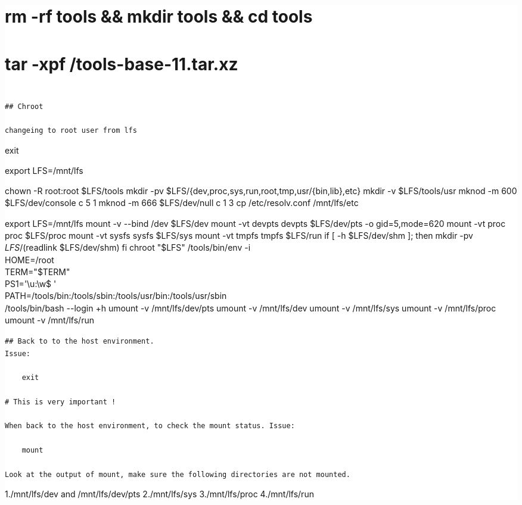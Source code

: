 # rm -rf tools && mkdir tools && cd tools
# tar -xpf <Path>/tools-base-11.tar.xz
```

## Chroot

changeing to root user from lfs
```
exit
```

```
export LFS=/mnt/lfs
```
```
chown -R root:root $LFS/tools
mkdir -pv $LFS/{dev,proc,sys,run,root,tmp,usr/{bin,lib},etc}
mkdir -v $LFS/tools/usr
mknod -m 600 $LFS/dev/console c 5 1
mknod -m 666 $LFS/dev/null c 1 3 
cp /etc/resolv.conf /mnt/lfs/etc

export LFS=/mnt/lfs
mount -v --bind /dev $LFS/dev
mount -vt devpts devpts $LFS/dev/pts -o gid=5,mode=620
mount -vt proc proc $LFS/proc
mount -vt sysfs sysfs $LFS/sys
mount -vt tmpfs tmpfs $LFS/run
if [ -h $LFS/dev/shm ]; then
  mkdir -pv $LFS/$(readlink $LFS/dev/shm)
fi
chroot "$LFS" /tools/bin/env -i \
    HOME=/root                  \
    TERM="$TERM"                \
    PS1='\u:\w\$ '              \
    PATH=/tools/bin:/tools/sbin:/tools/usr/bin:/tools/usr/sbin \
    /tools/bin/bash --login +h
umount -v /mnt/lfs/dev/pts
umount -v /mnt/lfs/dev
umount -v /mnt/lfs/sys
umount -v /mnt/lfs/proc
umount -v /mnt/lfs/run
```
## Back to to the host environment.
Issue:

    exit

# This is very important !
        
When back to the host environment, to check the mount status. Issue:

    mount

Look at the output of mount, make sure the following directories are not mounted.
```
1./mnt/lfs/dev and  /mnt/lfs/dev/pts
2./mnt/lfs/sys
3./mnt/lfs/proc
4./mnt/lfs/run
```

```